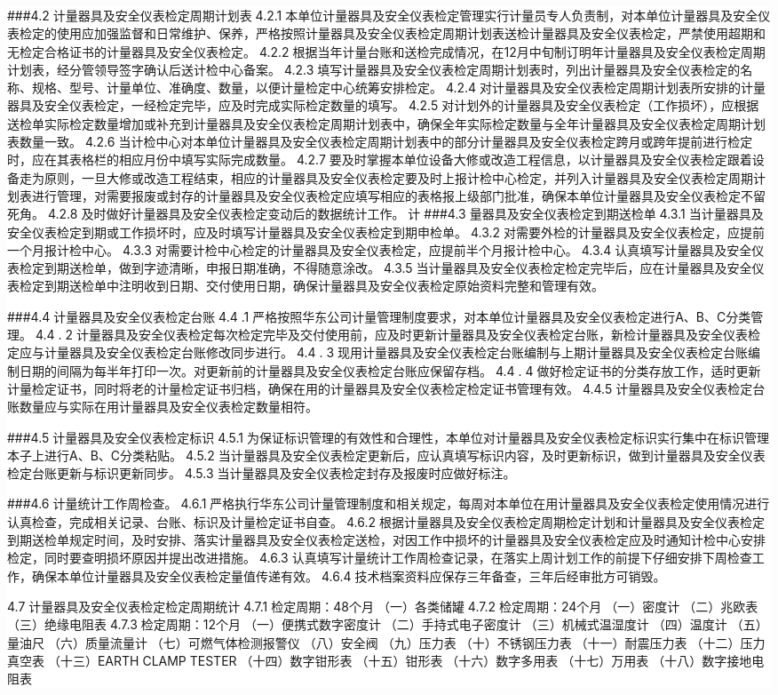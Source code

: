 ###4.2 计量器具及安全仪表检定周期计划表
4.2.1  本单位计量器具及安全仪表检定管理实行计量员专人负责制，对本单位计量器具及安全仪表检定的使用应加强监督和日常维护、保养，严格按照计量器具及安全仪表检定周期计划表送检计量器具及安全仪表检定，严禁使用超期和无检定合格证书的计量器具及安全仪表检定。
4.2.2  根据当年计量台账和送检完成情况，在12月中旬制订明年计量器具及安全仪表检定周期计划表，经分管领导签字确认后送计检中心备案。
4.2.3  填写计量器具及安全仪表检定周期计划表时，列出计量器具及安全仪表检定的名称、规格、型号、计量单位、准确度、数量，以便计量检定中心统筹安排检定。
4.2.4  对计量器具及安全仪表检定周期计划表所安排的计量器具及安全仪表检定，一经检定完毕，应及时完成实际检定数量的填写。
4.2.5  对计划外的计量器具及安全仪表检定（工作损坏），应根据送检单实际检定数量增加或补充到计量器具及安全仪表检定周期计划表中，确保全年实际检定数量与全年计量器具及安全仪表检定周期计划表数量一致。
4.2.6  当计检中心对本单位计量器具及安全仪表检定周期计划表中的部分计量器具及安全仪表检定跨月或跨年提前进行检定时，应在其表格栏的相应月份中填写实际完成数量。
4.2.7  要及时掌握本单位设备大修或改造工程信息，以计量器具及安全仪表检定跟着设备走为原则，一旦大修或改造工程结束，相应的计量器具及安全仪表检定要及时上报计检中心检定，并列入计量器具及安全仪表检定周期计划表进行管理，对需要报废或封存的计量器具及安全仪表检定应填写相应的表格报上级部门批准，确保本单位计量器具及安全仪表检定不留死角。
4.2.8  及时做好计量器具及安全仪表检定变动后的数据统计工作。
计
###4.3  量器具及安全仪表检定到期送检单
4.3.1  当计量器具及安全仪表检定到期或工作损坏时，应及时填写计量器具及安全仪表检定到期申检单。
4.3.2  对需要外检的计量器具及安全仪表检定，应提前一个月报计检中心。
4.3.3  对需要计检中心检定的计量器具及安全仪表检定，应提前半个月报计检中心。
4.3.4  认真填写计量器具及安全仪表检定到期送检单，做到字迹清晰，申报日期准确，不得随意涂改。
4.3.5  当计量器具及安全仪表检定检定完毕后，应在计量器具及安全仪表检定到期送检单中注明收到日期、交付使用日期，确保计量器具及安全仪表检定原始资料完整和管理有效。

###4.4  计量器具及安全仪表检定台账
4.4 .1  严格按照华东公司计量管理制度要求，对本单位计量器具及安全仪表检定进行A、B、C分类管理。
4.4 . 2 计量器具及安全仪表检定每次检定完毕及交付使用前，应及时更新计量器具及安全仪表检定台账，新检计量器具及安全仪表检定应与计量器具及安全仪表检定台账修改同步进行。
4.4 . 3 现用计量器具及安全仪表检定台账编制与上期计量器具及安全仪表检定台账编制日期的间隔为每半年打印一次。对更新前的计量器具及安全仪表检定台账应保留存档。
4.4 . 4  做好检定证书的分类存放工作，适时更新计量检定证书，同时将老的计量检定证书归档，确保在用的计量器具及安全仪表检定检定证书管理有效。
4.4.5 计量器具及安全仪表检定台账数量应与实际在用计量器具及安全仪表检定数量相符。

###4.5 计量器具及安全仪表检定标识
4.5.1  为保证标识管理的有效性和合理性，本单位对计量器具及安全仪表检定标识实行集中在标识管理本子上进行A、B、C分类粘贴。
4.5.2  当计量器具及安全仪表检定更新后，应认真填写标识内容，及时更新标识，做到计量器具及安全仪表检定台账更新与标识更新同步。
4.5.3  当计量器具及安全仪表检定封存及报废时应做好标注。

###4.6  计量统计工作周检查。
4.6.1  严格执行华东公司计量管理制度和相关规定，每周对本单位在用计量器具及安全仪表检定使用情况进行认真检查，完成相关记录、台账、标识及计量检定证书自查。
4.6.2  根据计量器具及安全仪表检定周期检定计划和计量器具及安全仪表检定到期送检单规定时间，及时安排、落实计量器具及安全仪表检定送检，对因工作中损坏的计量器具及安全仪表检定应及时通知计检中心安排检定，同时要查明损坏原因并提出改进措施。
4.6.3  认真填写计量统计工作周检查记录，在落实上周计划工作的前提下仔细安排下周检查工作，确保本单位计量器具及安全仪表检定量值传递有效。
4.6.4  技术档案资料应保存三年备查，三年后经审批方可销毁。

4.7  计量器具及安全仪表检定检定周期统计
4.7.1  检定周期：48个月
（一）各类储罐
4.7.2  检定周期：24个月
（一）密度计
（二）兆欧表
（三）绝缘电阻表
4.7.3  检定周期：12个月
（一）便携式数字密度计
（二）手持式电子密度计
（三）机械式温湿度计
（四）温度计
（五）量油尺
（六）质量流量计
（七）可燃气体检测报警仪
（八）安全阀
（九）压力表
（十）不锈钢压力表
（十一）耐震压力表
（十二）压力真空表
（十三）EARTH CLAMP TESTER
（十四）数字钳形表
（十五）钳形表
（十六）数字多用表
（十七）万用表
（十八）数字接地电阻表